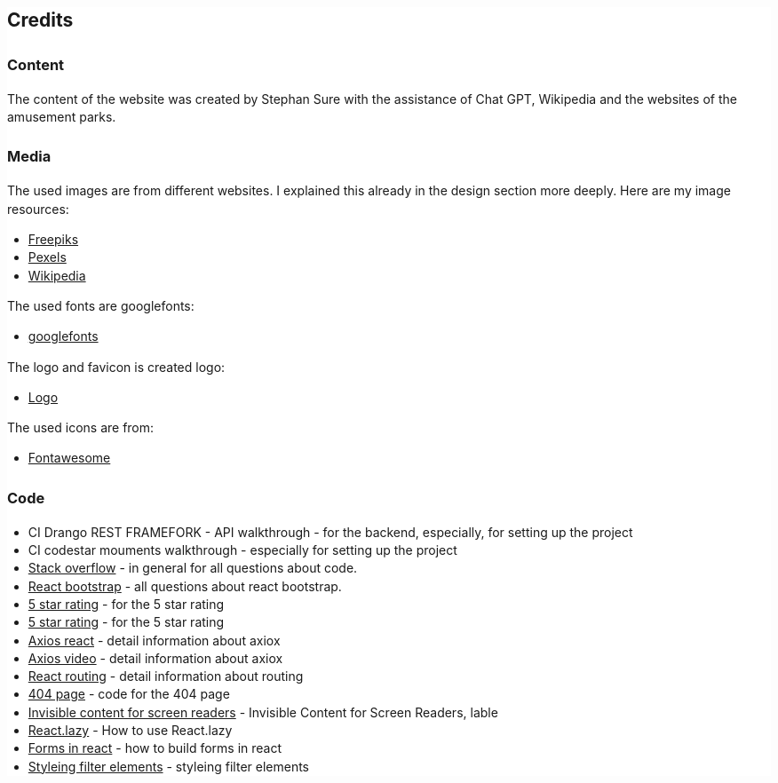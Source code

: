 
## Credits
### Content
The content of the website was created by Stephan Sure with the assistance of Chat GPT, Wikipedia and the websites of the amusement parks. 

### Media
The used images are from different websites. I explained this already in the design section more deeply.
Here are my image resources:
- [Freepiks](https://de.freepik.com/)
- [Pexels](https://www.pexels.com/de-de/)
- [Wikipedia](https://www.wikipedia.org/)

The used fonts are googlefonts:
- [googlefonts](https://fonts.google.com/) 

The logo and favicon is created logo:
- [Logo](https://logo.com/)

The used icons are from:
- [Fontawesome](https://https://fontawesome.com/icons/)


### Code
* CI Drango REST FRAMEFORK - API walkthrough - for the backend, especially, for setting up the project
* CI codestar mouments walkthrough - especially for setting up the project
* [Stack overflow](https://stackoverflow.com/) -  in general for all questions about code.
* [React bootstrap](https://react-bootstrap.netlify.app/) - all questions about react bootstrap.
* [5 star rating](https://medium.com/@Vaibhavihole31/creating-a-star-rating-bar-in-reactjs-a3f66456d7bb) - for the 5 star rating
* [5 star rating](https://medium.com/@codeyourthoughts48/add-star-ratings-in-reactjs-33a720bff3a1) - for the 5 star rating
* [Axios react](https://www.freecodecamp.org/news/axios-react-how-to-make-get-post-and-delete-api-requests/) - detail information about axiox
* [Axios video](https://www.youtube.com/watch?v=6LyagkoRWYA) - detail information about axiox
* [React routing](https://blog.logrocket.com/react-router-dom-tutorial-examples/) - detail information about routing
* [404 page](https://www.digitalocean.com/community/tutorials/how-to-create-a-custom-404-page-in-apache) - code for the 404 page
* [Invisible content for screen readers](https://webaim.org/techniques/css/invisiblecontent/) - Invisible Content for Screen Readers, lable
* [React.lazy](https://www.freecodecamp.org/news/how-to-use-react-lazy-and-suspense-for-components-lazy-loading-8d420ecac58/
) - How to use React.lazy 
* [Forms in react](https://www.freecodecamp.org/news/how-to-build-forms-in-react/) - how to build forms in react
* [Styleing filter elements](https://css-tricks.com/almanac/properties/a/appearance/) - styleing filter elements
